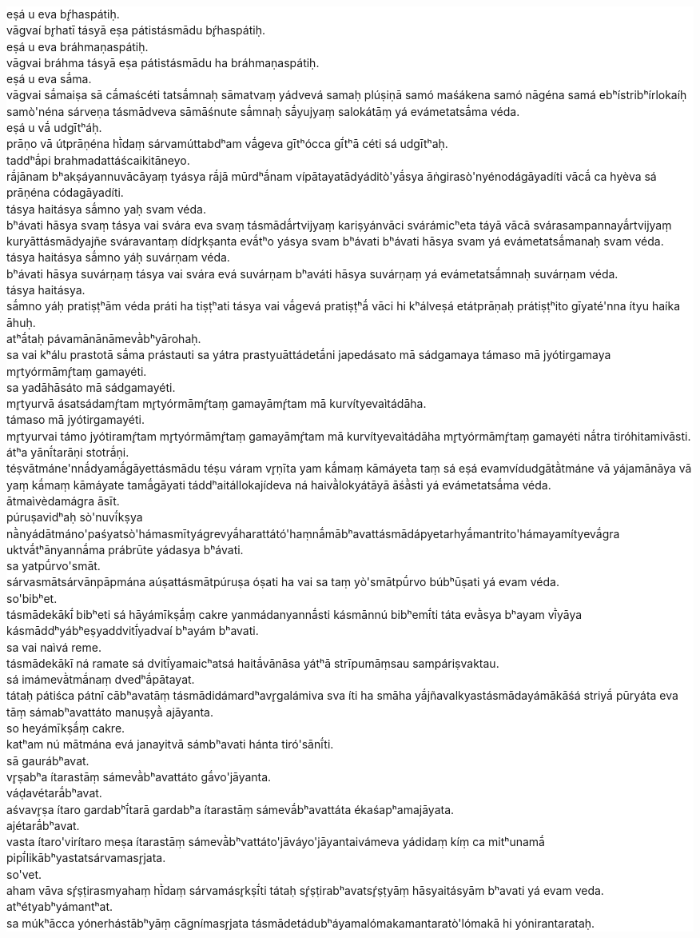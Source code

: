 eṣá u eva bŕ̥haspátiḥ.  
vāgvaí br̥hatī tásyā eṣa pátistásmādu bŕ̥haspátiḥ.  
eṣá u eva bráhmaṇaspátiḥ.  
vāgvai bráhma tásyā eṣa pátistásmādu ha bráhmaṇaspátiḥ.  
eṣá u eva sā́ma.  
vāgvai sā́maiṣa sā cā́maścéti tatsā́mnaḥ sāmatvaṃ yádvevá samaḥ plúṣiṇā samó maśákena samó nāgéna samá ebʰístribʰírlokaíḥ samò'néna sárveṇa tásmādveva sāmāśnute sā́mnaḥ sā́yujyaṃ salokátāṃ yá evámetatsā́ma véda.  
eṣá u vā́ udgītʰáḥ.  
prāṇo vā útprāṇéna hī̀daṃ sárvamúttabdʰam vā́geva gītʰócca gī́tʰā céti sá udgītʰaḥ.  
taddʰā́pi brahmadattáścaikitāneyo.  
rā́jānam bʰakṣáyannuvācāyaṃ tyásya rā́jā mūrdʰā́nam vípātayatādyáditò'yā́sya āṅgirasò'nyénodágāyadíti vācā́ ca hyèva sá prāṇéna códagāyadíti.  
tásya haitásya sā́mno yaḥ svam véda.  
bʰávati hāsya svaṃ tásya vai svára eva svaṃ tásmādā́rtvijyaṃ kariṣyánvāci svárámicʰeta táyā vācā svárasampannayā́rtvijyaṃ kuryāttásmādyajñe sváravantaṃ dídr̥kṣanta evā́tʰo yásya svam bʰávati bʰávati hāsya svam yá evámetatsā́manaḥ svam véda.  
tásya haitásya sā́mno yáḥ suvárṇam véda.  
bʰávati hāsya suvárṇaṃ tásya vai svára evá suvárṇam bʰaváti hāsya suvárṇaṃ yá evámetatsā́mnaḥ suvárṇam véda.  
tásya haitásya.  
sā́mno yáḥ pratiṣṭʰām véda práti ha tiṣṭʰati tásya vai vā́gevá pratiṣṭʰā́ vāci hi kʰálveṣá etátprāṇaḥ prátiṣṭʰito gīyaté'nna ítyu haíka āhuḥ.  
atʰā́taḥ pávamānānāmevā̀bʰyārohaḥ.  
sa vai kʰálu prastotā sā́ma prástauti sa yátra prastyuāttádetā́ni japedásato mā sádgamaya támaso mā jyótirgamaya mr̥tyórmāmŕ̥taṃ gamayéti.  
sa yadāhāsáto mā sádgamayéti.  
mr̥tyurvā ásatsádamŕ̥tam mr̥tyórmāmŕ̥taṃ gamayāmŕ̥tam mā kurvítyevaìtádāha.  
támaso mā jyótirgamayéti.  
mr̥tyurvai támo jyótiramŕ̥tam mr̥tyórmāmŕ̥taṃ gamayāmŕ̥tam mā kurvítyevaìtádāha mr̥tyórmāmŕ̥taṃ gamayéti nā́tra tiróhitamivāsti.  
átʰa yānī́tarāṇi stotrā́ṇi.  
téṣvātmáne'nnā́dyamā́gāyettásmādu téṣu váram vr̥ṇīta yam kā́maṃ kāmáyeta taṃ sá eṣá evamvídudgātā̀tmáne vā yájamānāya vā yaṃ kā́maṃ kāmáyate tamā́gāyati táddʰaitállokajídeva ná haivā̀lokyátāyā āśā̀sti yá evámetatsā́ma véda.  
ātmaìvèdamágra āsīt.  
púruṣavidʰaḥ sò'nuvī́kṣya nā̀nyádātmáno'paśyatsò'hámasmītyágrevyā́harattátó'haṃnā́mābʰavattásmādápyetarhyā́mantrito'hámayamítyevā́gra uktvā́tʰānyannā́ma prábrūte yádasya bʰávati.  
sa yatpū́rvo'smāt.  
sárvasmātsárvānpāpmána aúṣattásmātpúruṣa óṣati ha vai sa taṃ yò'smātpū́rvo búbʰūṣati yá evam véda.  
so'bibʰet.  
tásmādekākī́ bibʰeti sá hāyámīkṣā́ṃ cakre yanmádanyannā́sti kásmānnú bibʰemī́ti táta evā̀sya bʰayam vī̀yāya kásmāddʰyábʰeṣyaddvitī́yadvaí bʰayám bʰavati.  
sa vai naìvá reme.  
tásmādekākī ná ramate sá dvitī́yamaicʰatsá haitā́vānāsa yátʰā strīpumāṃsau sampáriṣvaktau.  
sá imámevā̀tmā́naṃ dvedʰā́pātayat.  
tátaḥ pátiśca pátnī cābʰavatāṃ tásmādidámardʰavr̥galámiva sva íti ha smāha yā́jñavalkyastásmādayámākāśá striyā́ pūryáta eva tāṃ sámabʰavattáto manuṣyā̀ ajāyanta.  
so heyámīkṣā́ṃ cakre.  
katʰam nú mātmána evá janayitvā sámbʰavati hánta tiró'sānī́ti.  
sā gaurábʰavat.  
vr̥ṣabʰa ítarastāṃ sámevā̀bʰavattáto gā́vo'jāyanta.  
váḍavétarā́bʰavat.  
aśvavr̥ṣa ítaro gardabʰī́tarā gardabʰa ítarastāṃ sámevā́bʰavattáta ékaśapʰamajāyata.  
ajétarā́bʰavat.  
vasta ítaro'virítaro meṣa ítarastāṃ sámevā̀bʰvattáto'jāváyo'jāyantaivámeva yádidaṃ kíṃ ca mitʰunamā́ pipī́likābʰyastatsárvamasr̥jata.  
so'vet.  
aham vāva sŕ̥ṣṭirasmyahaṃ hī̀daṃ sárvamásr̥kṣī́ti tátaḥ sŕ̥ṣṭirabʰavatsŕ̥ṣṭyāṃ hāsyaitásyām bʰavati yá evam veda.  
atʰétyabʰyámantʰat.  
sa múkʰācca yónerhástābʰyāṃ cāgnímasr̥jata tásmādetádubʰáyamalómakamantaratò'lómakā hi yónirantarataḥ.  